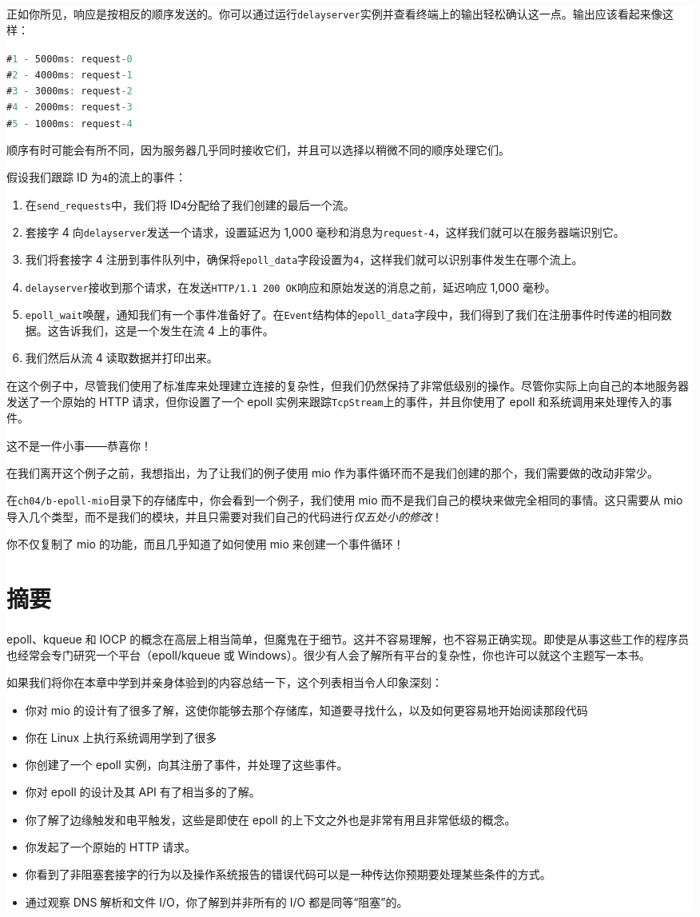 正如你所见，响应是按相反的顺序发送的。你可以通过运行`delayserver`实例并查看终端上的输出轻松确认这一点。输出应该看起来像这样：

```rs
#1 - 5000ms: request-0
#2 - 4000ms: request-1
#3 - 3000ms: request-2
#4 - 2000ms: request-3
#5 - 1000ms: request-4
```

顺序有时可能会有所不同，因为服务器几乎同时接收它们，并且可以选择以稍微不同的顺序处理它们。

假设我们跟踪 ID 为`4`的流上的事件：

1.  在`send_requests`中，我们将 ID`4`分配给了我们创建的最后一个流。

1.  套接字 4 向`delayserver`发送一个请求，设置延迟为 1,000 毫秒和消息为`request-4`，这样我们就可以在服务器端识别它。

1.  我们将套接字 4 注册到事件队列中，确保将`epoll_data`字段设置为`4`，这样我们就可以识别事件发生在哪个流上。

1.  `delayserver`接收到那个请求，在发送`HTTP/1.1 200 OK`响应和原始发送的消息之前，延迟响应 1,000 毫秒。

1.  `epoll_wait`唤醒，通知我们有一个事件准备好了。在`Event`结构体的`epoll_data`字段中，我们得到了我们在注册事件时传递的相同数据。这告诉我们，这是一个发生在流 4 上的事件。

1.  我们然后从流 4 读取数据并打印出来。

在这个例子中，尽管我们使用了标准库来处理建立连接的复杂性，但我们仍然保持了非常低级别的操作。尽管你实际上向自己的本地服务器发送了一个原始的 HTTP 请求，但你设置了一个 epoll 实例来跟踪`TcpStream`上的事件，并且你使用了 epoll 和系统调用来处理传入的事件。

这不是一件小事——恭喜你！

在我们离开这个例子之前，我想指出，为了让我们的例子使用 mio 作为事件循环而不是我们创建的那个，我们需要做的改动非常少。

在`ch04/b-epoll-mio`目录下的存储库中，你会看到一个例子，我们使用 mio 而不是我们自己的模块来做完全相同的事情。这只需要从 mio 导入几个类型，而不是我们的模块，并且只需要对我们自己的代码进行*仅五处小的修改*！

你不仅复制了 mio 的功能，而且几乎知道了如何使用 mio 来创建一个事件循环！

# 摘要

epoll、kqueue 和 IOCP 的概念在高层上相当简单，但魔鬼在于细节。这并不容易理解，也不容易正确实现。即使是从事这些工作的程序员也经常会专门研究一个平台（epoll/kqueue 或 Windows）。很少有人会了解所有平台的复杂性，你也许可以就这个主题写一本书。

如果我们将你在本章中学到并亲身体验到的内容总结一下，这个列表相当令人印象深刻：

+   你对 mio 的设计有了很多了解，这使你能够去那个存储库，知道要寻找什么，以及如何更容易地开始阅读那段代码

+   你在 Linux 上执行系统调用学到了很多

+   你创建了一个 epoll 实例，向其注册了事件，并处理了这些事件。

+   你对 epoll 的设计及其 API 有了相当多的了解。

+   你了解了边缘触发和电平触发，这些是即使在 epoll 的上下文之外也是非常有用且非常低级的概念。

+   你发起了一个原始的 HTTP 请求。

+   你看到了非阻塞套接字的行为以及操作系统报告的错误代码可以是一种传达你预期要处理某些条件的方式。

+   通过观察 DNS 解析和文件 I/O，你了解到并非所有的 I/O 都是同等“阻塞”的。
